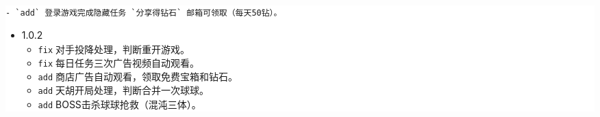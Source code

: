     - `add` 登录游戏完成隐藏任务 `分享得钻石` 邮箱可领取（每天50钻）。
- 1.0.2
    - `fix` 对手投降处理，判断重开游戏。
    - `fix` 每日任务三次广告视频自动观看。
    - `add` 商店广告自动观看，领取免费宝箱和钻石。
    - `add` 天胡开局处理，判断合并一次球球。
    - `add` BOSS击杀球球抢救（混沌三体）。

